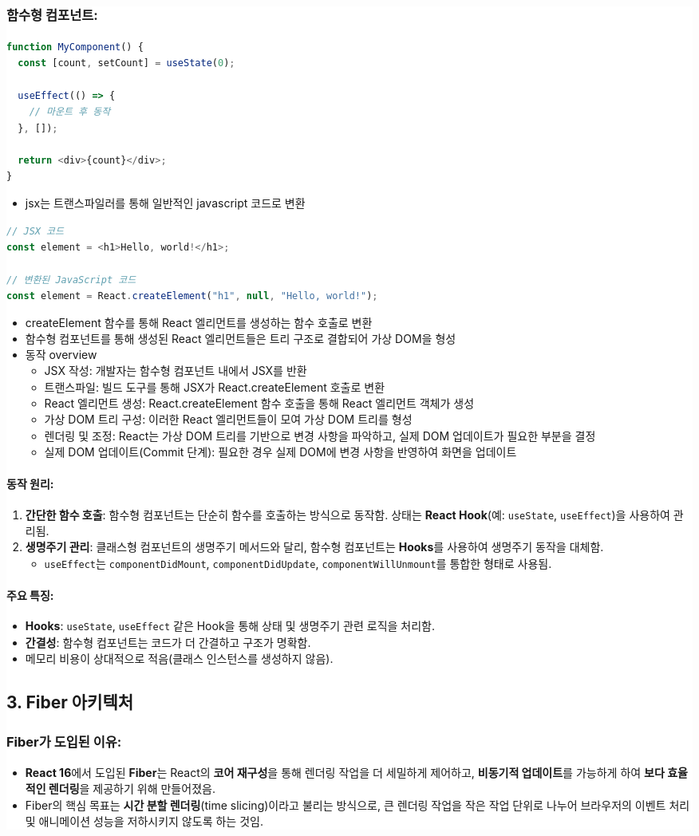 ### **함수형 컴포넌트**:

```javascript
function MyComponent() {
  const [count, setCount] = useState(0);

  useEffect(() => {
    // 마운트 후 동작
  }, []);

  return <div>{count}</div>;
}
```

- jsx는 트랜스파일러를 통해 일반적인 javascript 코드로 변환

```javascript
// JSX 코드
const element = <h1>Hello, world!</h1>;

// 변환된 JavaScript 코드
const element = React.createElement("h1", null, "Hello, world!");
```

- createElement 함수를 통해 React 엘리먼트를 생성하는 함수 호출로 변환
- 함수형 컴포넌트를 통해 생성된 React 엘리먼트들은 트리 구조로 결합되어 가상 DOM을 형성
- 동작 overview
  - JSX 작성: 개발자는 함수형 컴포넌트 내에서 JSX를 반환
  - 트랜스파일: 빌드 도구를 통해 JSX가 React.createElement 호출로 변환
  - React 엘리먼트 생성: React.createElement 함수 호출을 통해 React 엘리먼트 객체가 생성
  - 가상 DOM 트리 구성: 이러한 React 엘리먼트들이 모여 가상 DOM 트리를 형성
  - 렌더링 및 조정: React는 가상 DOM 트리를 기반으로 변경 사항을 파악하고, 실제 DOM 업데이트가 필요한 부분을 결정
  - 실제 DOM 업데이트(Commit 단계): 필요한 경우 실제 DOM에 변경 사항을 반영하여 화면을 업데이트

#### **동작 원리**:

1. **간단한 함수 호출**: 함수형 컴포넌트는 단순히 함수를 호출하는 방식으로 동작함. 상태는 **React Hook**(예: `useState`, `useEffect`)을 사용하여 관리됨.
2. **생명주기 관리**: 클래스형 컴포넌트의 생명주기 메서드와 달리, 함수형 컴포넌트는 **Hooks**를 사용하여 생명주기 동작을 대체함.
   - `useEffect`는 `componentDidMount`, `componentDidUpdate`, `componentWillUnmount`를 통합한 형태로 사용됨.

#### **주요 특징**:

- **Hooks**: `useState`, `useEffect` 같은 Hook을 통해 상태 및 생명주기 관련 로직을 처리함.
- **간결성**: 함수형 컴포넌트는 코드가 더 간결하고 구조가 명확함.
- 메모리 비용이 상대적으로 적음(클래스 인스턴스를 생성하지 않음).

## 3. **Fiber 아키텍처**

### **Fiber가 도입된 이유**:

- **React 16**에서 도입된 **Fiber**는 React의 **코어 재구성**을 통해 렌더링 작업을 더 세밀하게 제어하고, **비동기적 업데이트**를 가능하게 하여 **보다 효율적인 렌더링**을 제공하기 위해 만들어졌음.
- Fiber의 핵심 목표는 **시간 분할 렌더링**(time slicing)이라고 불리는 방식으로, 큰 렌더링 작업을 작은 작업 단위로 나누어 브라우저의 이벤트 처리 및 애니메이션 성능을 저하시키지 않도록 하는 것임.

